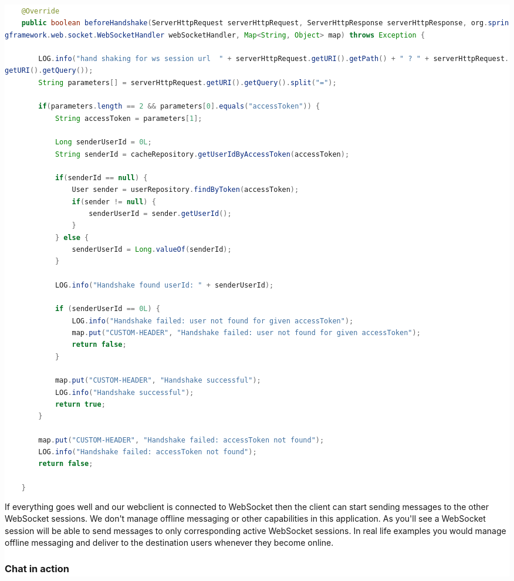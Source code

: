 ```Java
    @Override
    public boolean beforeHandshake(ServerHttpRequest serverHttpRequest, ServerHttpResponse serverHttpResponse, org.springframework.web.socket.WebSocketHandler webSocketHandler, Map<String, Object> map) throws Exception {

        LOG.info("hand shaking for ws session url  " + serverHttpRequest.getURI().getPath() + " ? " + serverHttpRequest.getURI().getQuery());
        String parameters[] = serverHttpRequest.getURI().getQuery().split("=");

        if(parameters.length == 2 && parameters[0].equals("accessToken")) {
            String accessToken = parameters[1];

            Long senderUserId = 0L;
            String senderId = cacheRepository.getUserIdByAccessToken(accessToken);

            if(senderId == null) {
                User sender = userRepository.findByToken(accessToken);
                if(sender != null) {
                    senderUserId = sender.getUserId();
                }
            } else {
                senderUserId = Long.valueOf(senderId);
            }

            LOG.info("Handshake found userId: " + senderUserId);

            if (senderUserId == 0L) {
                LOG.info("Handshake failed: user not found for given accessToken");
                map.put("CUSTOM-HEADER", "Handshake failed: user not found for given accessToken");
                return false;
            }

            map.put("CUSTOM-HEADER", "Handshake successful");
            LOG.info("Handshake successful");
            return true;
        }

        map.put("CUSTOM-HEADER", "Handshake failed: accessToken not found");
        LOG.info("Handshake failed: accessToken not found");
        return false;

    }
```

If everything goes well and our webclient is connected to WebSocket then the client can start sending messages to the other WebSocket sessions. We don't manage offline messaging or other capabilities in this application. As you'll see a WebSocket session will be able to send messages to only corresponding active WebSocket sessions. In real life examples you would manage offline messaging and deliver to the destination users whenever they become online.

### Chat in action
